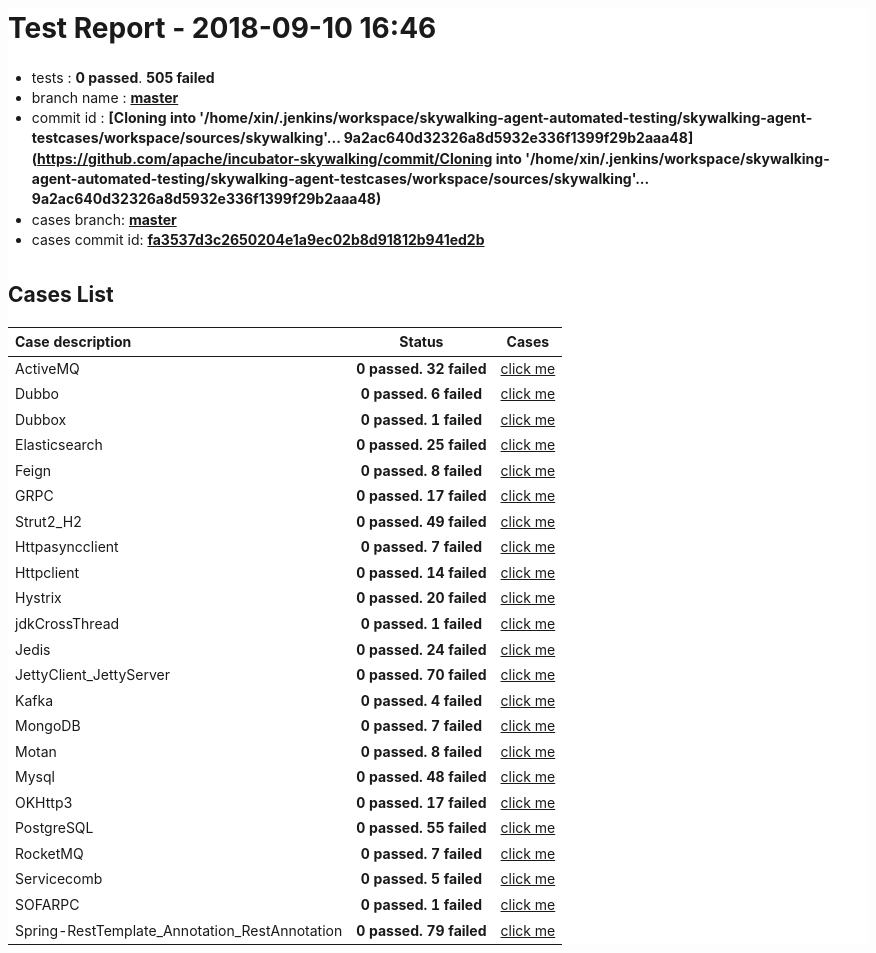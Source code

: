 # Test Report - 2018-09-10 16:46

- tests  : **0 passed**. **505 failed**
- branch name : **[master](https://github.com/apache/incubator-skywalking/tree/master)**
- commit id : **[Cloning into '/home/xin/.jenkins/workspace/skywalking-agent-automated-testing/skywalking-agent-testcases/workspace/sources/skywalking'...
9a2ac640d32326a8d5932e336f1399f29b2aaa48](https://github.com/apache/incubator-skywalking/commit/Cloning into '/home/xin/.jenkins/workspace/skywalking-agent-automated-testing/skywalking-agent-testcases/workspace/sources/skywalking'...
9a2ac640d32326a8d5932e336f1399f29b2aaa48)**
- cases branch: **[master](https://github.com/SkywalkingTest/skywalking-autotest-scenarios/tree/master)**
- cases commit id: **[fa3537d3c2650204e1a9ec02b8d91812b941ed2b](https://github.com/SkywalkingTest/skywalking-autotest-scenarios/commit/fa3537d3c2650204e1a9ec02b8d91812b941ed2b)**

## Cases List

| Case description | Status | Cases|
|:-----|:-----:|:-----:|
|ActiveMQ| **0 passed. 32 failed**| [click me](#activemq) |
|Dubbo| **0 passed. 6 failed**| [click me](#dubbo) |
|Dubbox| **0 passed. 1 failed**| [click me](#dubbox) |
|Elasticsearch| **0 passed. 25 failed**| [click me](#elasticsearch) |
|Feign| **0 passed. 8 failed**| [click me](#feign) |
|GRPC| **0 passed. 17 failed**| [click me](#grpc) |
|Strut2_H2| **0 passed. 49 failed**| [click me](#strut2_h2) |
|Httpasyncclient| **0 passed. 7 failed**| [click me](#httpasyncclient) |
|Httpclient| **0 passed. 14 failed**| [click me](#httpclient) |
|Hystrix| **0 passed. 20 failed**| [click me](#hystrix) |
|jdkCrossThread| **0 passed. 1 failed**| [click me](#jdkcrossthread) |
|Jedis| **0 passed. 24 failed**| [click me](#jedis) |
|JettyClient_JettyServer| **0 passed. 70 failed**| [click me](#jettyclient_jettyserver) |
|Kafka| **0 passed. 4 failed**| [click me](#kafka) |
|MongoDB| **0 passed. 7 failed**| [click me](#mongodb) |
|Motan| **0 passed. 8 failed**| [click me](#motan) |
|Mysql| **0 passed. 48 failed**| [click me](#mysql) |
|OKHttp3| **0 passed. 17 failed**| [click me](#okhttp3) |
|PostgreSQL| **0 passed. 55 failed**| [click me](#postgresql) |
|RocketMQ| **0 passed. 7 failed**| [click me](#rocketmq) |
|Servicecomb| **0 passed. 5 failed**| [click me](#servicecomb) |
|SOFARPC| **0 passed. 1 failed**| [click me](#sofarpc) |
|Spring-RestTemplate_Annotation_RestAnnotation| **0 passed. 79 failed**| [click me](#spring-resttemplate_annotation_restannotation) |
